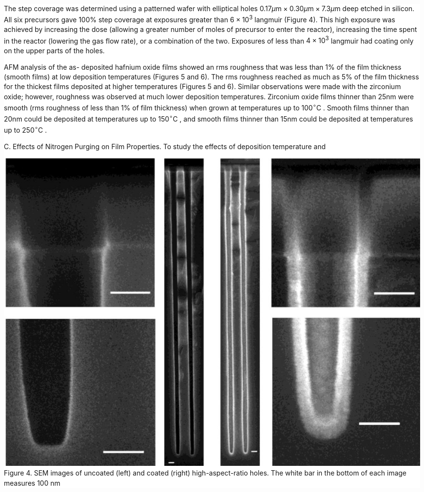 The step coverage was determined using a patterned wafer with elliptical holes  $0.17 \mu \mathrm{m}\times 0.30 \mu \mathrm{m}\times 7.3 \mu \mathrm{m}$  deep etched in silicon. All six precursors gave  $100\%$  step coverage at exposures greater than  $6\times 10^3$  langmuir (Figure 4). This high exposure was achieved by increasing the dose (allowing a greater number of moles of precursor to enter the reactor), increasing the time spent in the reactor (lowering the gas flow rate), or a combination of the two. Exposures of less than  $4\times 10^3$  langmuir had coating only on the upper parts of the holes.

AFM analysis of the as- deposited hafnium oxide films showed an rms roughness that was less than  $1\%$  of the film thickness (smooth films) at low deposition temperatures (Figures 5 and 6). The rms roughness reached as much as  $5\%$  of the film thickness for the thickest films deposited at higher temperatures (Figures 5 and 6). Similar observations were made with the zirconium oxide; however, roughness was observed at much lower deposition temperatures. Zirconium oxide films thinner than  $25 \mathrm{nm}$  were smooth (rms roughness of less than  $1\%$  of film thickness) when grown at temperatures up to  $100^{\circ}\mathrm{C}$ . Smooth films thinner than  $20 \mathrm{nm}$  could be deposited at temperatures up to  $150^{\circ}\mathrm{C}$ , and smooth films thinner than  $15 \mathrm{nm}$  could be deposited at temperatures up to  $250^{\circ}\mathrm{C}$ .

C. Effects of Nitrogen Purging on Film Properties. To study the effects of deposition temperature and

![](images/fe08c86d293d36859e9bc355beebd9fd8d47ca00c8b1bbf02eba2be9940cf3fe.jpg)  
Figure 4. SEM images of uncoated (left) and coated (right) high-aspect-ratio holes. The white bar in the bottom of each image measures  $100~\mathrm{nm}$
